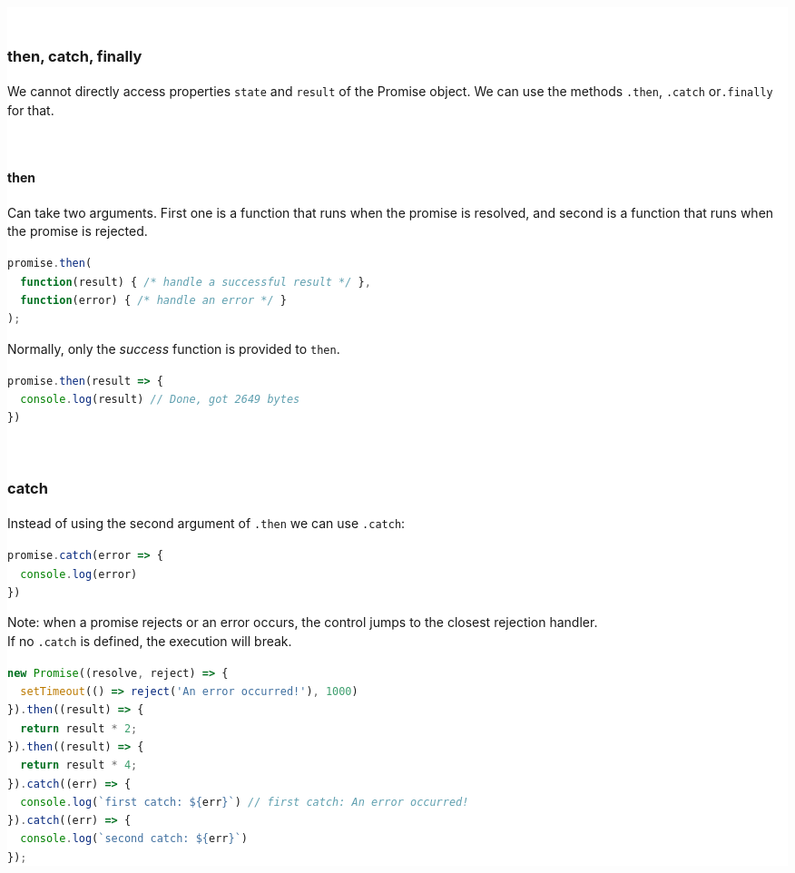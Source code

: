 <br>

### then, catch, finally

We cannot directly access properties ```state``` and ```result``` of the Promise object. We can use the methods ```.then```, ```.catch``` or```.finally``` for that. 

<br>

#### then

Can take two arguments. First one is a function that runs when the promise is resolved, and second is a function that runs when the promise is rejected.

```js
promise.then(
  function(result) { /* handle a successful result */ },
  function(error) { /* handle an error */ }
);
```

Normally, only the *success* function is provided to ```then```.

```js
promise.then(result => { 
  console.log(result) // Done, got 2649 bytes
})
```

<br>

### catch
Instead of using the second argument of ```.then``` we can use ```.catch```:

```js
promise.catch(error => { 
  console.log(error)
})
```

Note: when a promise rejects or an error occurs, the control jumps to the closest rejection handler. <br>
If no ```.catch``` is defined, the execution will break.

```js
new Promise((resolve, reject) => {
  setTimeout(() => reject('An error occurred!'), 1000)
}).then((result) => {
  return result * 2;
}).then((result) => {
  return result * 4;
}).catch((err) => {
  console.log(`first catch: ${err}`) // first catch: An error occurred!
}).catch((err) => {
  console.log(`second catch: ${err}`)
});
```
